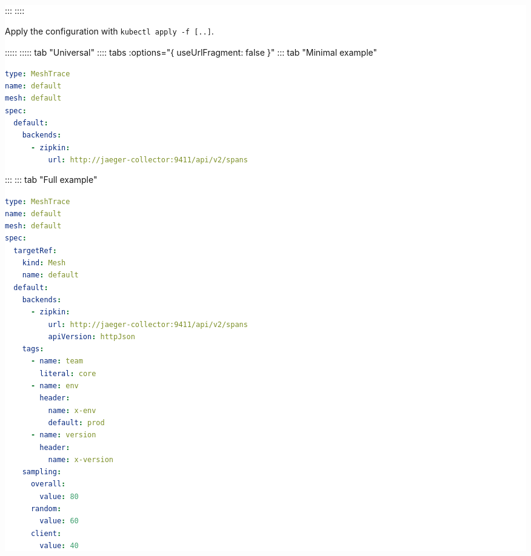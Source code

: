 :::
::::

Apply the configuration with `kubectl apply -f [..]`.

:::::
::::: tab "Universal"
:::: tabs :options="{ useUrlFragment: false }"
::: tab "Minimal example"

```yaml
type: MeshTrace
name: default
mesh: default
spec:
  default:
    backends:
      - zipkin:
          url: http://jaeger-collector:9411/api/v2/spans
```

:::
::: tab "Full example"

```yaml
type: MeshTrace
name: default
mesh: default
spec:
  targetRef:
    kind: Mesh
    name: default
  default:
    backends:
      - zipkin:
          url: http://jaeger-collector:9411/api/v2/spans
          apiVersion: httpJson
    tags:
      - name: team
        literal: core
      - name: env
        header:
          name: x-env
          default: prod
      - name: version
        header:
          name: x-version
    sampling:
      overall:
        value: 80
      random:
        value: 60
      client:
        value: 40
```
